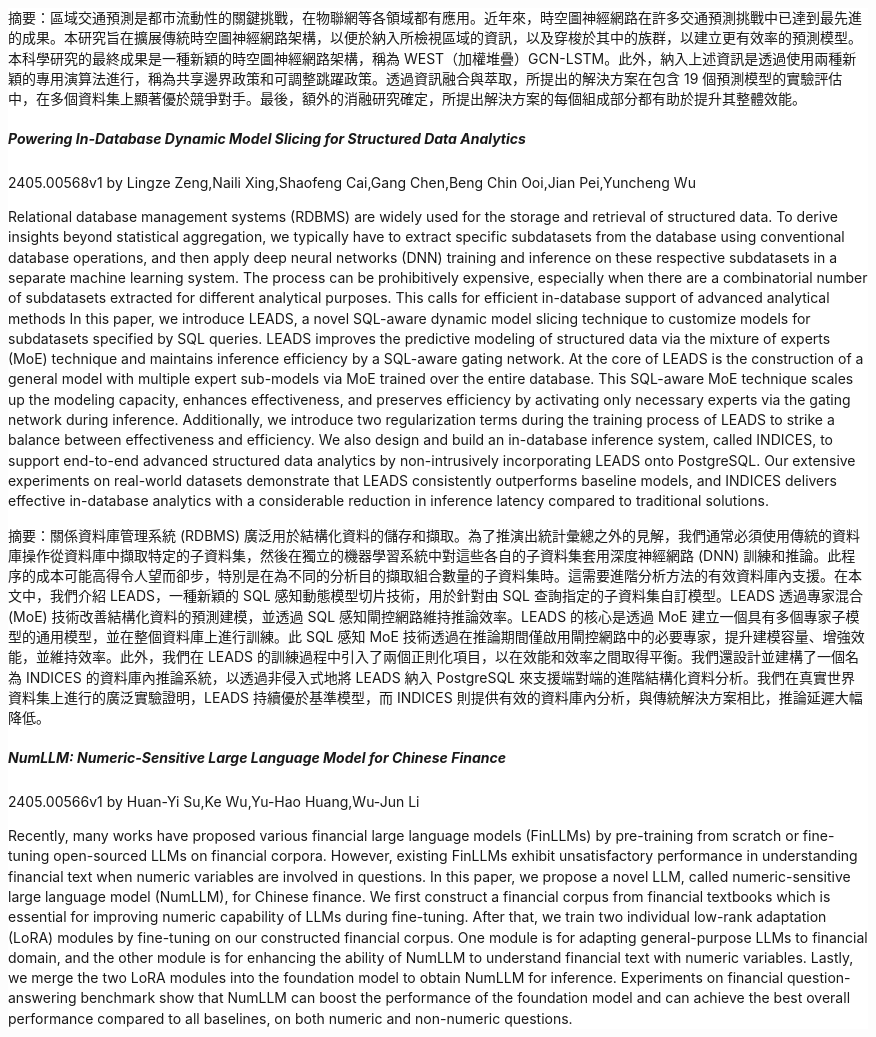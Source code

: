 摘要：區域交通預測是都市流動性的關鍵挑戰，在物聯網等各領域都有應用。近年來，時空圖神經網路在許多交通預測挑戰中已達到最先進的成果。本研究旨在擴展傳統時空圖神經網路架構，以便於納入所檢視區域的資訊，以及穿梭於其中的族群，以建立更有效率的預測模型。本科學研究的最終成果是一種新穎的時空圖神經網路架構，稱為 WEST（加權堆疊）GCN-LSTM。此外，納入上述資訊是透過使用兩種新穎的專用演算法進行，稱為共享邊界政策和可調整跳躍政策。透過資訊融合與萃取，所提出的解決方案在包含 19 個預測模型的實驗評估中，在多個資料集上顯著優於競爭對手。最後，額外的消融研究確定，所提出解決方案的每個組成部分都有助於提升其整體效能。

##### **Powering In-Database Dynamic Model Slicing for Structured Data Analytics**
2405.00568v1 by Lingze Zeng,Naili Xing,Shaofeng Cai,Gang Chen,Beng Chin Ooi,Jian Pei,Yuncheng Wu

Relational database management systems (RDBMS) are widely used for the
storage and retrieval of structured data. To derive insights beyond statistical
aggregation, we typically have to extract specific subdatasets from the
database using conventional database operations, and then apply deep neural
networks (DNN) training and inference on these respective subdatasets in a
separate machine learning system. The process can be prohibitively expensive,
especially when there are a combinatorial number of subdatasets extracted for
different analytical purposes. This calls for efficient in-database support of
advanced analytical methods In this paper, we introduce LEADS, a novel
SQL-aware dynamic model slicing technique to customize models for subdatasets
specified by SQL queries. LEADS improves the predictive modeling of structured
data via the mixture of experts (MoE) technique and maintains inference
efficiency by a SQL-aware gating network. At the core of LEADS is the
construction of a general model with multiple expert sub-models via MoE trained
over the entire database. This SQL-aware MoE technique scales up the modeling
capacity, enhances effectiveness, and preserves efficiency by activating only
necessary experts via the gating network during inference. Additionally, we
introduce two regularization terms during the training process of LEADS to
strike a balance between effectiveness and efficiency. We also design and build
an in-database inference system, called INDICES, to support end-to-end advanced
structured data analytics by non-intrusively incorporating LEADS onto
PostgreSQL. Our extensive experiments on real-world datasets demonstrate that
LEADS consistently outperforms baseline models, and INDICES delivers effective
in-database analytics with a considerable reduction in inference latency
compared to traditional solutions.

摘要：<paragraph>關係資料庫管理系統 (RDBMS) 廣泛用於結構化資料的儲存和擷取。為了推演出統計彙總之外的見解，我們通常必須使用傳統的資料庫操作從資料庫中擷取特定的子資料集，然後在獨立的機器學習系統中對這些各自的子資料集套用深度神經網路 (DNN) 訓練和推論。此程序的成本可能高得令人望而卻步，特別是在為不同的分析目的擷取組合數量的子資料集時。這需要進階分析方法的有效資料庫內支援。在本文中，我們介紹 LEADS，一種新穎的 SQL 感知動態模型切片技術，用於針對由 SQL 查詢指定的子資料集自訂模型。LEADS 透過專家混合 (MoE) 技術改善結構化資料的預測建模，並透過 SQL 感知閘控網路維持推論效率。LEADS 的核心是透過 MoE 建立一個具有多個專家子模型的通用模型，並在整個資料庫上進行訓練。此 SQL 感知 MoE 技術透過在推論期間僅啟用閘控網路中的必要專家，提升建模容量、增強效能，並維持效率。此外，我們在 LEADS 的訓練過程中引入了兩個正則化項目，以在效能和效率之間取得平衡。我們還設計並建構了一個名為 INDICES 的資料庫內推論系統，以透過非侵入式地將 LEADS 納入 PostgreSQL 來支援端對端的進階結構化資料分析。我們在真實世界資料集上進行的廣泛實驗證明，LEADS 持續優於基準模型，而 INDICES 則提供有效的資料庫內分析，與傳統解決方案相比，推論延遲大幅降低。</paragraph>

##### **NumLLM: Numeric-Sensitive Large Language Model for Chinese Finance**
2405.00566v1 by Huan-Yi Su,Ke Wu,Yu-Hao Huang,Wu-Jun Li

Recently, many works have proposed various financial large language models
(FinLLMs) by pre-training from scratch or fine-tuning open-sourced LLMs on
financial corpora. However, existing FinLLMs exhibit unsatisfactory performance
in understanding financial text when numeric variables are involved in
questions. In this paper, we propose a novel LLM, called numeric-sensitive
large language model (NumLLM), for Chinese finance. We first construct a
financial corpus from financial textbooks which is essential for improving
numeric capability of LLMs during fine-tuning. After that, we train two
individual low-rank adaptation (LoRA) modules by fine-tuning on our constructed
financial corpus. One module is for adapting general-purpose LLMs to financial
domain, and the other module is for enhancing the ability of NumLLM to
understand financial text with numeric variables. Lastly, we merge the two LoRA
modules into the foundation model to obtain NumLLM for inference. Experiments
on financial question-answering benchmark show that NumLLM can boost the
performance of the foundation model and can achieve the best overall
performance compared to all baselines, on both numeric and non-numeric
questions.
